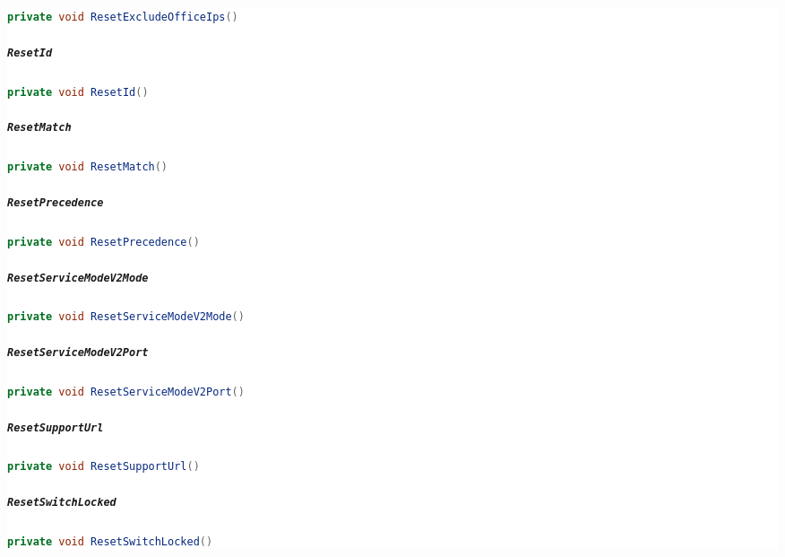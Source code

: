 ```csharp
private void ResetExcludeOfficeIps()
```

##### `ResetId` <a name="ResetId" id="@cdktf/provider-cloudflare.deviceSettingsPolicy.DeviceSettingsPolicy.resetId"></a>

```csharp
private void ResetId()
```

##### `ResetMatch` <a name="ResetMatch" id="@cdktf/provider-cloudflare.deviceSettingsPolicy.DeviceSettingsPolicy.resetMatch"></a>

```csharp
private void ResetMatch()
```

##### `ResetPrecedence` <a name="ResetPrecedence" id="@cdktf/provider-cloudflare.deviceSettingsPolicy.DeviceSettingsPolicy.resetPrecedence"></a>

```csharp
private void ResetPrecedence()
```

##### `ResetServiceModeV2Mode` <a name="ResetServiceModeV2Mode" id="@cdktf/provider-cloudflare.deviceSettingsPolicy.DeviceSettingsPolicy.resetServiceModeV2Mode"></a>

```csharp
private void ResetServiceModeV2Mode()
```

##### `ResetServiceModeV2Port` <a name="ResetServiceModeV2Port" id="@cdktf/provider-cloudflare.deviceSettingsPolicy.DeviceSettingsPolicy.resetServiceModeV2Port"></a>

```csharp
private void ResetServiceModeV2Port()
```

##### `ResetSupportUrl` <a name="ResetSupportUrl" id="@cdktf/provider-cloudflare.deviceSettingsPolicy.DeviceSettingsPolicy.resetSupportUrl"></a>

```csharp
private void ResetSupportUrl()
```

##### `ResetSwitchLocked` <a name="ResetSwitchLocked" id="@cdktf/provider-cloudflare.deviceSettingsPolicy.DeviceSettingsPolicy.resetSwitchLocked"></a>

```csharp
private void ResetSwitchLocked()
```
